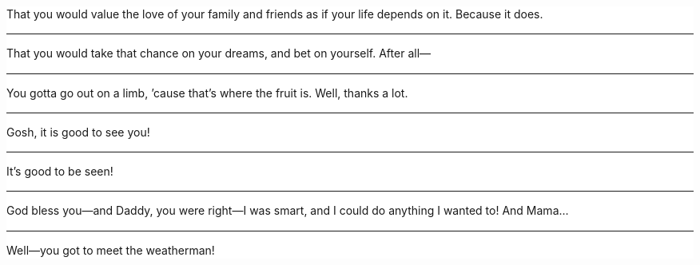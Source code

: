 
That you would value the love of your family and friends as if your life depends on it.
Because it does.

---


That you would take that chance on your dreams, and bet on yourself.
After all—

---


You gotta go out on a limb, ’cause that’s where the fruit is.
Well, thanks a lot.

---


Gosh, it is good to see you!

---


It’s good to be seen!

---


God bless you—and Daddy, you were right—I was smart, and I could do anything I wanted to!
And Mama… 

---


Well—you got to meet the weatherman!



